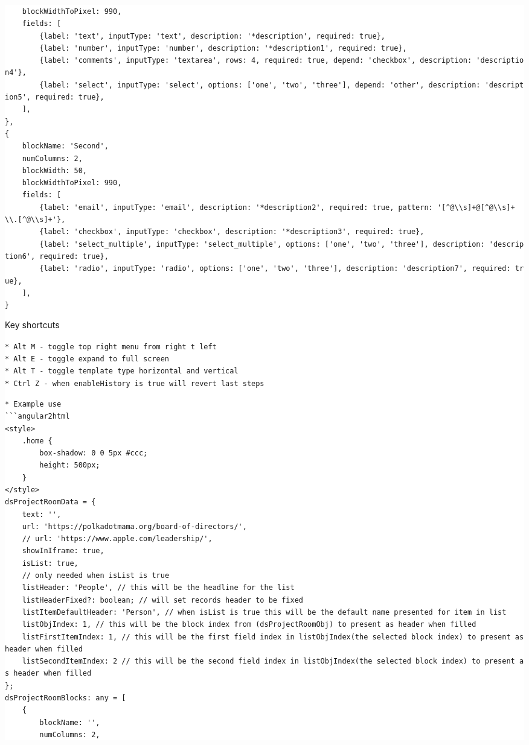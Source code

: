 ```angular2html
    blockWidthToPixel: 990,
    fields: [
        {label: 'text', inputType: 'text', description: '*description', required: true},
        {label: 'number', inputType: 'number', description: '*description1', required: true},
        {label: 'comments', inputType: 'textarea', rows: 4, required: true, depend: 'checkbox', description: 'description4'},
        {label: 'select', inputType: 'select', options: ['one', 'two', 'three'], depend: 'other', description: 'description5', required: true},
    ],
},
{
    blockName: 'Second',
    numColumns: 2,
    blockWidth: 50,
    blockWidthToPixel: 990,
    fields: [
        {label: 'email', inputType: 'email', description: '*description2', required: true, pattern: '[^@\\s]+@[^@\\s]+\\.[^@\\s]+'},
        {label: 'checkbox', inputType: 'checkbox', description: '*description3', required: true},
        {label: 'select_multiple', inputType: 'select_multiple', options: ['one', 'two', 'three'], description: 'description6', required: true},
        {label: 'radio', inputType: 'radio', options: ['one', 'two', 'three'], description: 'description7', required: true},
    ],
}
```
Key shortcuts
```angular2html
* Alt M - toggle top right menu from right t left
* Alt E - toggle expand to full screen
* Alt T - toggle template type horizontal and vertical
* Ctrl Z - when enableHistory is true will revert last steps
```
```
* Example use
```angular2html
<style>
    .home {
        box-shadow: 0 0 5px #ccc;
        height: 500px;
    }
</style>
dsProjectRoomData = {
    text: '',
    url: 'https://polkadotmama.org/board-of-directors/',
    // url: 'https://www.apple.com/leadership/',
    showInIframe: true,
    isList: true,
    // only needed when isList is true
    listHeader: 'People', // this will be the headline for the list
    listHeaderFixed?: boolean; // will set records header to be fixed
    listItemDefaultHeader: 'Person', // when isList is true this will be the default name presented for item in list
    listObjIndex: 1, // this will be the block index from (dsProjectRoomObj) to present as header when filled
    listFirstItemIndex: 1, // this will be the first field index in listObjIndex(the selected block index) to present as header when filled
    listSecondItemIndex: 2 // this will be the second field index in listObjIndex(the selected block index) to present as header when filled
};
dsProjectRoomBlocks: any = [
    {
        blockName: '',
        numColumns: 2,
```
